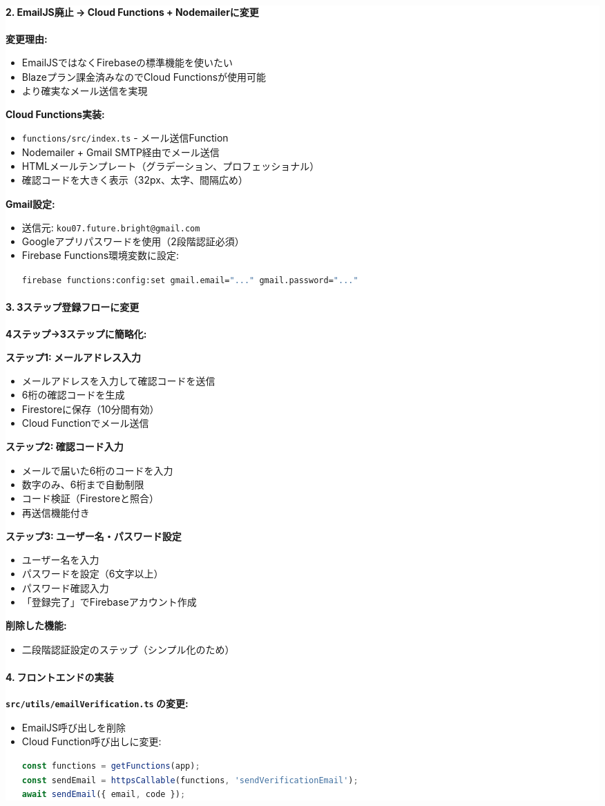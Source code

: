 #### 2. EmailJS廃止 → Cloud Functions + Nodemailerに変更

**変更理由:**
- EmailJSではなくFirebaseの標準機能を使いたい
- Blazeプラン課金済みなのでCloud Functionsが使用可能
- より確実なメール送信を実現

**Cloud Functions実装:**
- `functions/src/index.ts` - メール送信Function
- Nodemailer + Gmail SMTP経由でメール送信
- HTMLメールテンプレート（グラデーション、プロフェッショナル）
- 確認コードを大きく表示（32px、太字、間隔広め）

**Gmail設定:**
- 送信元: `kou07.future.bright@gmail.com`
- Googleアプリパスワードを使用（2段階認証必須）
- Firebase Functions環境変数に設定:
  ```bash
  firebase functions:config:set gmail.email="..." gmail.password="..."
  ```

#### 3. 3ステップ登録フローに変更

**4ステップ→3ステップに簡略化:**

**ステップ1: メールアドレス入力**
- メールアドレスを入力して確認コードを送信
- 6桁の確認コードを生成
- Firestoreに保存（10分間有効）
- Cloud Functionでメール送信

**ステップ2: 確認コード入力**
- メールで届いた6桁のコードを入力
- 数字のみ、6桁まで自動制限
- コード検証（Firestoreと照合）
- 再送信機能付き

**ステップ3: ユーザー名・パスワード設定**
- ユーザー名を入力
- パスワードを設定（6文字以上）
- パスワード確認入力
- 「登録完了」でFirebaseアカウント作成

**削除した機能:**
- 二段階認証設定のステップ（シンプル化のため）

#### 4. フロントエンドの実装

**`src/utils/emailVerification.ts` の変更:**
- EmailJS呼び出しを削除
- Cloud Function呼び出しに変更:
  ```typescript
  const functions = getFunctions(app);
  const sendEmail = httpsCallable(functions, 'sendVerificationEmail');
  await sendEmail({ email, code });
  ```
